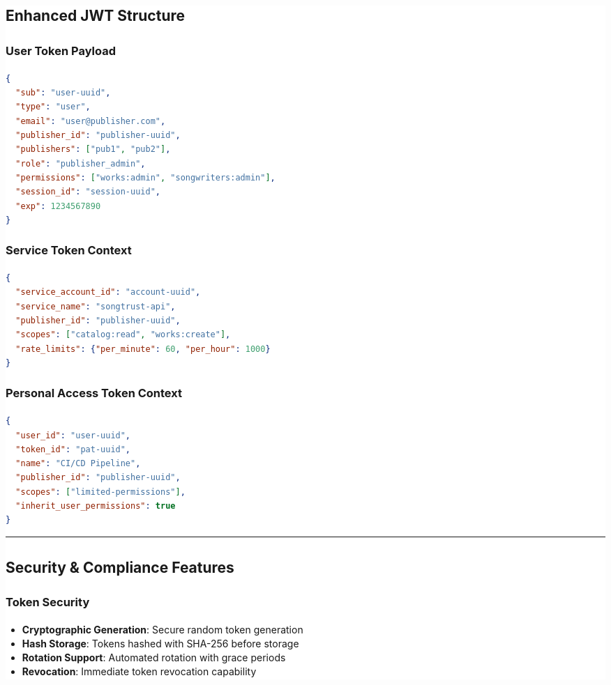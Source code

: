 
## Enhanced JWT Structure

### **User Token Payload**
```json
{
  "sub": "user-uuid",
  "type": "user",
  "email": "user@publisher.com", 
  "publisher_id": "publisher-uuid",
  "publishers": ["pub1", "pub2"],
  "role": "publisher_admin",
  "permissions": ["works:admin", "songwriters:admin"],
  "session_id": "session-uuid",
  "exp": 1234567890
}
```

### **Service Token Context**
```json
{
  "service_account_id": "account-uuid",
  "service_name": "songtrust-api",
  "publisher_id": "publisher-uuid", 
  "scopes": ["catalog:read", "works:create"],
  "rate_limits": {"per_minute": 60, "per_hour": 1000}
}
```

### **Personal Access Token Context**
```json
{
  "user_id": "user-uuid",
  "token_id": "pat-uuid",
  "name": "CI/CD Pipeline",
  "publisher_id": "publisher-uuid",
  "scopes": ["limited-permissions"],
  "inherit_user_permissions": true
}
```

---

## Security & Compliance Features

### **Token Security**
- **Cryptographic Generation**: Secure random token generation
- **Hash Storage**: Tokens hashed with SHA-256 before storage
- **Rotation Support**: Automated rotation with grace periods
- **Revocation**: Immediate token revocation capability
